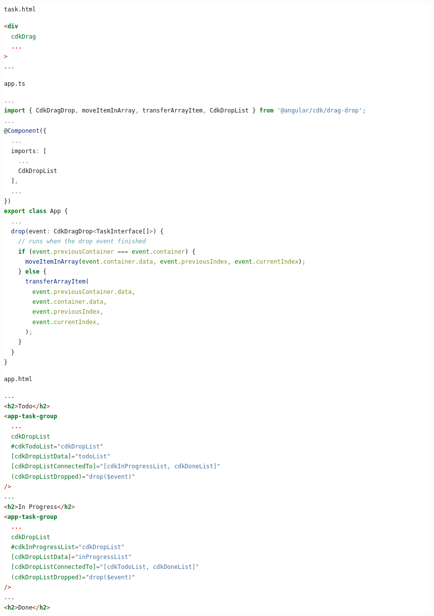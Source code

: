 `task.html`
```html
<div
  cdkDrag
  ...
>
...
```

`app.ts`
```ts
...
import { CdkDragDrop, moveItemInArray, transferArrayItem, CdkDropList } from '@angular/cdk/drag-drop';
...
@Component({
  ...
  imports: [
    ...
    CdkDropList
  ],
  ...
})
export class App {
  ...
  drop(event: CdkDragDrop<TaskInterface[]>) {
    // runs when the drop event finished
    if (event.previousContainer === event.container) {
      moveItemInArray(event.container.data, event.previousIndex, event.currentIndex);
    } else {
      transferArrayItem(
        event.previousContainer.data,
        event.container.data,
        event.previousIndex,
        event.currentIndex,
      );
    }
  }
}
```

`app.html`
```html
...
<h2>Todo</h2>
<app-task-group
  ...
  cdkDropList
  #cdkTodoList="cdkDropList"
  [cdkDropListData]="todoList"
  [cdkDropListConnectedTo]="[cdkInProgressList, cdkDoneList]"
  (cdkDropListDropped)="drop($event)"
/>
...
<h2>In Progress</h2>
<app-task-group
  ...
  cdkDropList
  #cdkInProgressList="cdkDropList"
  [cdkDropListData]="inProgressList"
  [cdkDropListConnectedTo]="[cdkTodoList, cdkDoneList]"
  (cdkDropListDropped)="drop($event)"
/>
...
<h2>Done</h2>
```